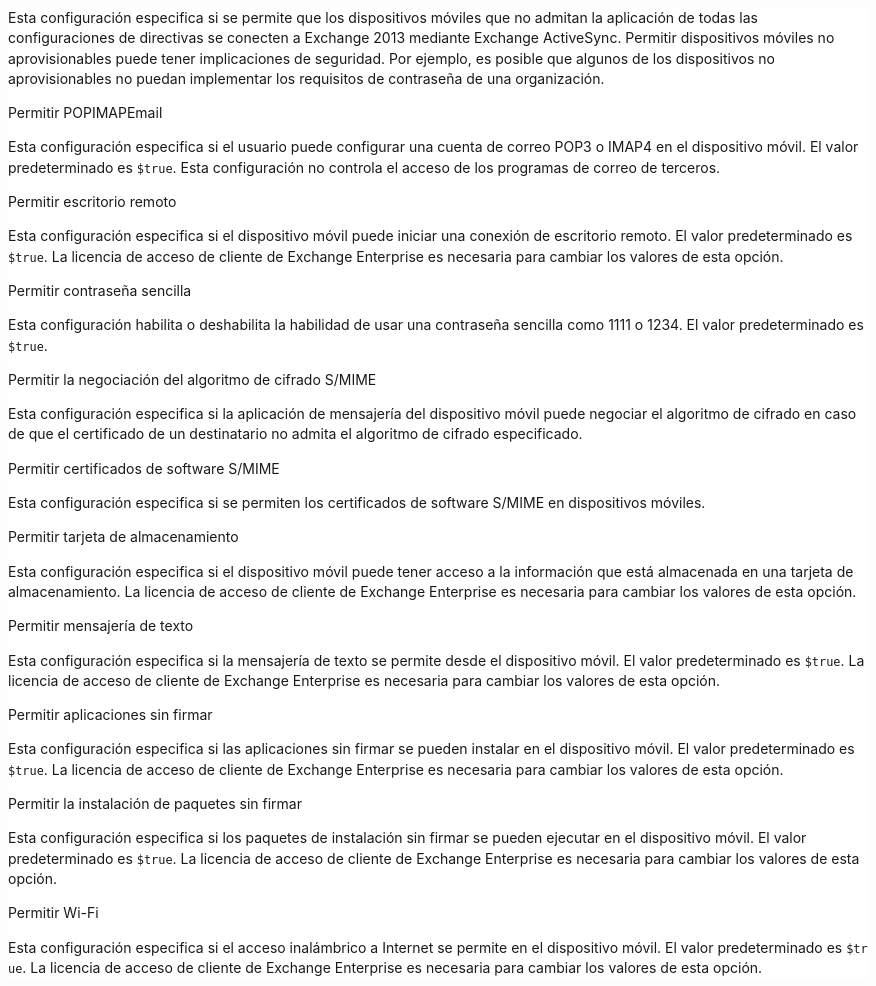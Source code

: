 <td><p>Esta configuración especifica si se permite que los dispositivos móviles que no admitan la aplicación de todas las configuraciones de directivas se conecten a Exchange 2013 mediante Exchange ActiveSync. Permitir dispositivos móviles no aprovisionables puede tener implicaciones de seguridad. Por ejemplo, es posible que algunos de los dispositivos no aprovisionables no puedan implementar los requisitos de contraseña de una organización.</p></td>
</tr>
<tr class="even">
<td><p>Permitir POPIMAPEmail</p></td>
<td><p>Esta configuración especifica si el usuario puede configurar una cuenta de correo POP3 o IMAP4 en el dispositivo móvil. El valor predeterminado es <code>$true</code>. Esta configuración no controla el acceso de los programas de correo de terceros.</p></td>
</tr>
<tr class="odd">
<td><p>Permitir escritorio remoto</p></td>
<td><p>Esta configuración especifica si el dispositivo móvil puede iniciar una conexión de escritorio remoto. El valor predeterminado es <code>$true</code>. La licencia de acceso de cliente de Exchange Enterprise es necesaria para cambiar los valores de esta opción.</p></td>
</tr>
<tr class="even">
<td><p>Permitir contraseña sencilla</p></td>
<td><p>Esta configuración habilita o deshabilita la habilidad de usar una contraseña sencilla como 1111 o 1234. El valor predeterminado es <code>$true</code>.</p></td>
</tr>
<tr class="odd">
<td><p>Permitir la negociación del algoritmo de cifrado S/MIME</p></td>
<td><p>Esta configuración especifica si la aplicación de mensajería del dispositivo móvil puede negociar el algoritmo de cifrado en caso de que el certificado de un destinatario no admita el algoritmo de cifrado especificado.</p></td>
</tr>
<tr class="even">
<td><p>Permitir certificados de software S/MIME</p></td>
<td><p>Esta configuración especifica si se permiten los certificados de software S/MIME en dispositivos móviles.</p></td>
</tr>
<tr class="odd">
<td><p>Permitir tarjeta de almacenamiento</p></td>
<td><p>Esta configuración especifica si el dispositivo móvil puede tener acceso a la información que está almacenada en una tarjeta de almacenamiento. La licencia de acceso de cliente de Exchange Enterprise es necesaria para cambiar los valores de esta opción.</p></td>
</tr>
<tr class="even">
<td><p>Permitir mensajería de texto</p></td>
<td><p>Esta configuración especifica si la mensajería de texto se permite desde el dispositivo móvil. El valor predeterminado es <code>$true</code>. La licencia de acceso de cliente de Exchange Enterprise es necesaria para cambiar los valores de esta opción.</p></td>
</tr>
<tr class="odd">
<td><p>Permitir aplicaciones sin firmar</p></td>
<td><p>Esta configuración especifica si las aplicaciones sin firmar se pueden instalar en el dispositivo móvil. El valor predeterminado es <code>$true</code>. La licencia de acceso de cliente de Exchange Enterprise es necesaria para cambiar los valores de esta opción.</p></td>
</tr>
<tr class="even">
<td><p>Permitir la instalación de paquetes sin firmar</p></td>
<td><p>Esta configuración especifica si los paquetes de instalación sin firmar se pueden ejecutar en el dispositivo móvil. El valor predeterminado es <code>$true</code>. La licencia de acceso de cliente de Exchange Enterprise es necesaria para cambiar los valores de esta opción.</p></td>
</tr>
<tr class="odd">
<td><p>Permitir Wi-Fi</p></td>
<td><p>Esta configuración especifica si el acceso inalámbrico a Internet se permite en el dispositivo móvil. El valor predeterminado es <code>$true</code>. La licencia de acceso de cliente de Exchange Enterprise es necesaria para cambiar los valores de esta opción.</p></td>
</tr>